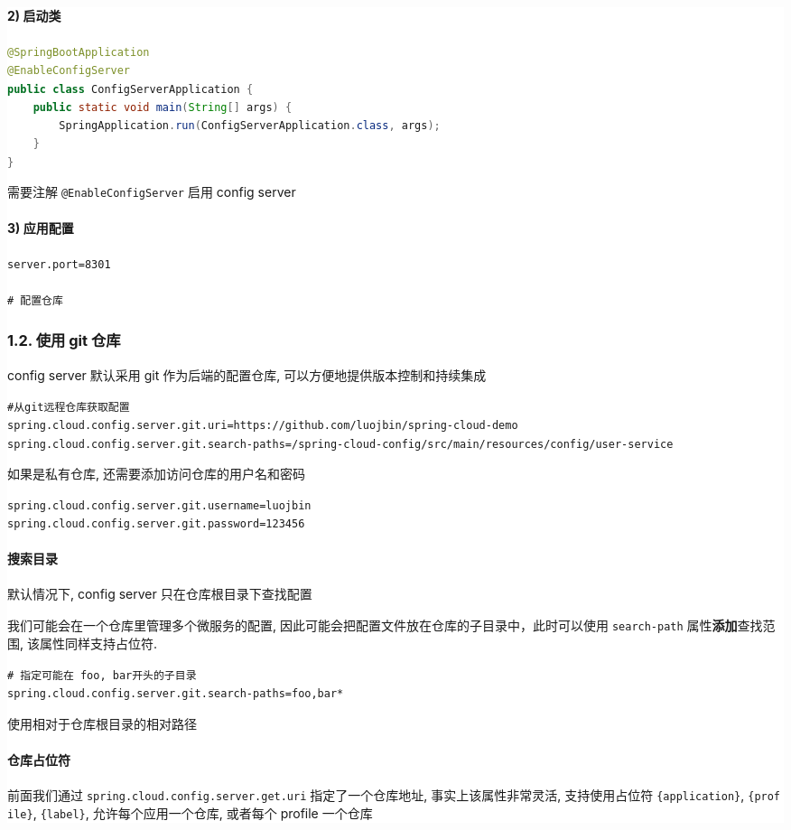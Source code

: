#### 2) 启动类

```java
@SpringBootApplication
@EnableConfigServer
public class ConfigServerApplication {
    public static void main(String[] args) {
        SpringApplication.run(ConfigServerApplication.class, args);
    }
}
```

需要注解 `@EnableConfigServer` 启用 config server

#### 3) 应用配置

```properties
server.port=8301

# 配置仓库
```



### 1.2. 使用 git 仓库

config server 默认采用 git 作为后端的配置仓库, 可以方便地提供版本控制和持续集成

```properties
#从git远程仓库获取配置
spring.cloud.config.server.git.uri=https://github.com/luojbin/spring-cloud-demo
spring.cloud.config.server.git.search-paths=/spring-cloud-config/src/main/resources/config/user-service
```

如果是私有仓库, 还需要添加访问仓库的用户名和密码

```properties
spring.cloud.config.server.git.username=luojbin
spring.cloud.config.server.git.password=123456
```

#### 搜索目录

默认情况下, config server 只在仓库根目录下查找配置

我们可能会在一个仓库里管理多个微服务的配置, 因此可能会把配置文件放在仓库的子目录中，此时可以使用 `search-path` 属性**添加**查找范围, 该属性同样支持占位符.

```properties
# 指定可能在 foo, bar开头的子目录
spring.cloud.config.server.git.search-paths=foo,bar*
```

使用相对于仓库根目录的相对路径

#### 仓库占位符

前面我们通过 `spring.cloud.config.server.get.uri` 指定了一个仓库地址, 事实上该属性非常灵活, 支持使用占位符 `{application}`, `{profile}`, `{label}`, 允许每个应用一个仓库, 或者每个 profile 一个仓库
